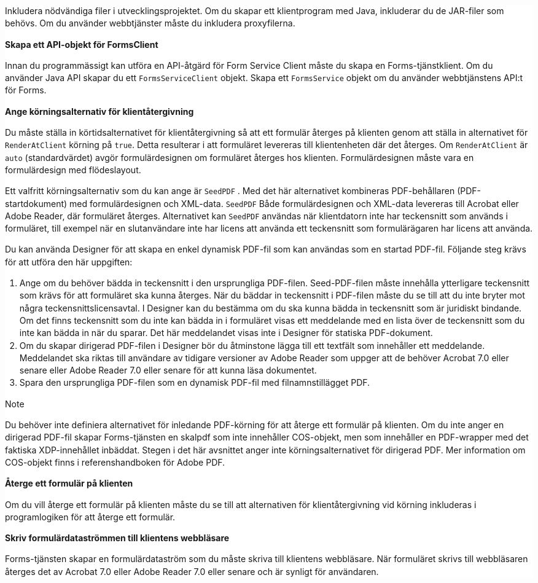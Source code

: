 Inkludera nödvändiga filer i utvecklingsprojektet. Om du skapar ett klientprogram med Java, inkluderar du de JAR-filer som behövs. Om du använder webbtjänster måste du inkludera proxyfilerna.

**Skapa ett API-objekt för FormsClient**

Innan du programmässigt kan utföra en API-åtgärd för Form Service Client måste du skapa en Forms-tjänstklient. Om du använder Java API skapar du ett `FormsServiceClient` objekt. Skapa ett `FormsService` objekt om du använder webbtjänstens API:t för Forms.

**Ange körningsalternativ för klientåtergivning**

Du måste ställa in körtidsalternativet för klientåtergivning så att ett formulär återges på klienten genom att ställa in alternativet för `RenderAtClient` körning på `true`. Detta resulterar i att formuläret levereras till klientenheten där det återges. Om `RenderAtClient` är `auto` (standardvärdet) avgör formulärdesignen om formuläret återges hos klienten. Formulärdesignen måste vara en formulärdesign med flödeslayout.

Ett valfritt körningsalternativ som du kan ange är `SeedPDF` . Med det här alternativet kombineras PDF-behållaren (PDF-startdokument) med formulärdesignen och XML-data. `SeedPDF` Både formulärdesignen och XML-data levereras till Acrobat eller Adobe Reader, där formuläret återges. Alternativet kan `SeedPDF` användas när klientdatorn inte har teckensnitt som används i formuläret, till exempel när en slutanvändare inte har licens att använda ett teckensnitt som formulärägaren har licens att använda.

Du kan använda Designer för att skapa en enkel dynamisk PDF-fil som kan användas som en startad PDF-fil. Följande steg krävs för att utföra den här uppgiften:

1. Ange om du behöver bädda in teckensnitt i den ursprungliga PDF-filen. Seed-PDF-filen måste innehålla ytterligare teckensnitt som krävs för att formuläret ska kunna återges. När du bäddar in teckensnitt i PDF-filen måste du se till att du inte bryter mot några teckensnittslicensavtal. I Designer kan du bestämma om du ska kunna bädda in teckensnitt som är juridiskt bindande. Om det finns teckensnitt som du inte kan bädda in i formuläret visas ett meddelande med en lista över de teckensnitt som du inte kan bädda in när du sparar. Det här meddelandet visas inte i Designer för statiska PDF-dokument.
1. Om du skapar dirigerad PDF-filen i Designer bör du åtminstone lägga till ett textfält som innehåller ett meddelande. Meddelandet ska riktas till användare av tidigare versioner av Adobe Reader som uppger att de behöver Acrobat 7.0 eller senare eller Adobe Reader 7.0 eller senare för att kunna läsa dokumentet.
1. Spara den ursprungliga PDF-filen som en dynamisk PDF-fil med filnamnstillägget PDF.

>[!NOTE]
>
>Du behöver inte definiera alternativet för inledande PDF-körning för att återge ett formulär på klienten. Om du inte anger en dirigerad PDF-fil skapar Forms-tjänsten en skalpdf som inte innehåller COS-objekt, men som innehåller en PDF-wrapper med det faktiska XDP-innehållet inbäddat. Stegen i det här avsnittet anger inte körningsalternativet för dirigerad PDF. Mer information om COS-objekt finns i referenshandboken för Adobe PDF.

**Återge ett formulär på klienten**

Om du vill återge ett formulär på klienten måste du se till att alternativen för klientåtergivning vid körning inkluderas i programlogiken för att återge ett formulär.

**Skriv formulärdataströmmen till klientens webbläsare**

Forms-tjänsten skapar en formulärdataström som du måste skriva till klientens webbläsare. När formuläret skrivs till webbläsaren återges det av Acrobat 7.0 eller Adobe Reader 7.0 eller senare och är synligt för användaren.
